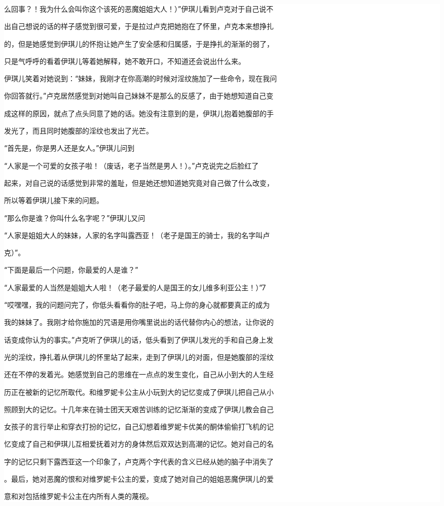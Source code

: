 么回事？！我为什么会叫你这个该死的恶魔姐姐大人！）”伊琪儿看到卢克对于自己说不

出自己想说的话的样子感觉到很可爱，于是拉过卢克把她抱在了怀里，卢克本来想挣扎

的，但是她感觉到伊琪儿的怀抱让她产生了安全感和归属感，于是挣扎的渐渐的弱了，

只是气呼呼的看着伊琪儿等着她解释，她不敢开口，不知道还会说出什么来。



伊琪儿笑着对她说到：“妹妹，我刚才在你高潮的时候对淫纹施加了一些命令，现在我问

你回答就行。”卢克居然感觉到对她叫自己妹妹不是那么的反感了，由于她想知道自己变

成这样的原因，就点了点头同意了她的话。她没有注意到的是，伊琪儿抱着她腹部的手

发光了，而且同时她腹部的淫纹也发出了光芒。

“首先是，你是男人还是女人。”伊琪儿问到



“人家是一个可爱的女孩子啦！（废话，老子当然是男人！）。”卢克说完之后脸红了

起来，对自己说的话感觉到非常的羞耻，但是她还想知道她究竟对自己做了什么改变，

所以等着伊琪儿接下来的问题。

“那么你是谁？你叫什么名字呢？”伊琪儿又问



“人家是姐姐大人的妹妹，人家的名字叫露西亚！（老子是国王的骑士，我的名字叫卢

克）”。

“下面是最后一个问题，你最爱的人是谁？”



“人家最爱的人当然是姐姐大人啦！（老子最爱的人是国王的女儿维多利亚公主！）”7



“哎嘿嘿，我的问题问完了，你低头看看你的肚子吧，马上你的身心就都要真正的成为

我的妹妹了。我刚才给你施加的咒语是用你嘴里说出的话代替你内心的想法，让你说的

话变成你认为的事实。”卢克听了伊琪儿的话，低头看到了伊琪儿发光的手和自己身上发

光的淫纹，挣扎着从伊琪儿的怀里站了起来，走到了伊琪儿的对面，但是她腹部的淫纹

还在不停的发着光。她感觉到自己的思维在一点点的发生变化，自己从小到大的人生经

历正在被新的记忆所取代。和维罗妮卡公主从小玩到大的记忆变成了伊琪儿把自己从小

照顾到大的记忆。十几年来在骑士团天天艰苦训练的记忆渐渐的变成了伊琪儿教会自己

女孩子的言行举止和穿衣打扮的记忆，自己幻想着维罗妮卡优美的酮体偷偷打飞机的记

忆变成了自己和伊琪儿互相爱抚着对方的身体然后双双达到高潮的记忆。她对自己的名

字的记忆只剩下露西亚这一个印象了，卢克两个字代表的含义已经从她的脑子中消失了

。最后，她对恶魔的恨和对维罗妮卡公主的爱，变成了她对自己的姐姐恶魔伊琪儿的爱

意和对包括维罗妮卡公主在内所有人类的蔑视。

